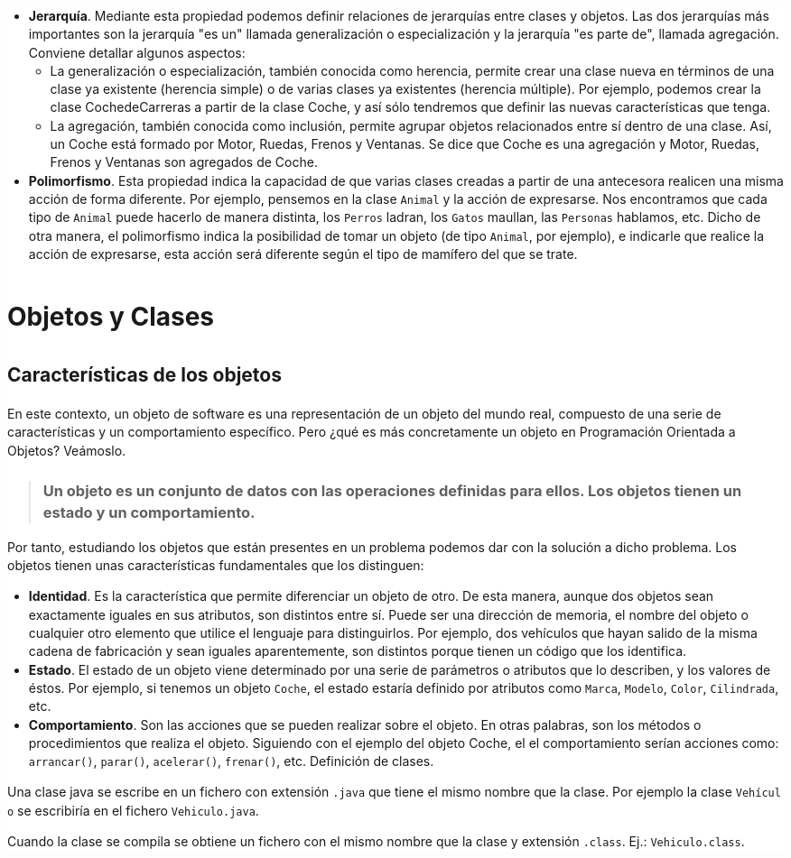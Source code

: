 - **Jerarquía**. Mediante esta propiedad podemos definir relaciones de jerarquías entre clases y objetos. Las dos jerarquías más importantes son la jerarquía "es un" llamada generalización o especialización y
  la jerarquía "es parte de", llamada agregación. Conviene detallar algunos aspectos:
  - La generalización o especialización, también conocida como herencia, permite crear una clase nueva en términos de una clase ya existente (herencia simple) o de varias clases ya existentes (herencia múltiple). Por ejemplo, podemos crear la clase CochedeCarreras a partir de la clase Coche, y así sólo tendremos que definir las nuevas características que tenga.
  - La agregación, también conocida como inclusión, permite agrupar objetos relacionados entre sí dentro de una clase. Así, un Coche está formado por Motor, Ruedas, Frenos y Ventanas. Se dice que Coche es una agregación y Motor, Ruedas, Frenos y Ventanas son agregados de Coche.
- **Polimorfismo**. Esta propiedad indica la capacidad de que varias clases creadas a partir de una antecesora realicen una misma acción de forma diferente. Por ejemplo, pensemos en la clase `Animal` y la acción de expresarse. Nos encontramos que cada tipo de `Animal` puede hacerlo de manera distinta, los `Perros` ladran, los `Gatos` maullan, las `Personas` hablamos, etc. Dicho de otra manera, el polimorfismo indica la posibilidad de tomar un objeto (de tipo `Animal`, por ejemplo), e indicarle que realice la acción de expresarse, esta acción será diferente según el tipo de mamífero del que se trate.

# Objetos y Clases

## Características de los objetos

En este contexto, un objeto de software es una representación de un objeto del mundo real, compuesto de una serie de características y un comportamiento específico. Pero ¿qué es más concretamente un objeto en Programación Orientada a Objetos? Veámoslo.

> ### Un objeto es un conjunto de datos con las operaciones definidas para ellos. Los objetos tienen un estado y un comportamiento.

Por tanto, estudiando los objetos que están presentes en un problema podemos dar con la solución a dicho problema. Los objetos tienen unas características fundamentales que los distinguen:

- **Identidad**. Es la característica que permite diferenciar un objeto de otro. De esta manera, aunque dos objetos sean exactamente iguales en sus atributos, son distintos entre sí. Puede ser una dirección de memoria, el nombre del objeto o cualquier otro elemento que utilice el lenguaje para distinguirlos. Por ejemplo, dos vehículos que hayan salido de la misma cadena de fabricación y sean iguales aparentemente, son distintos porque tienen un código que los identifica.
- **Estado**. El estado de un objeto viene determinado por una serie de parámetros o atributos que lo describen, y los valores de éstos. Por ejemplo, si tenemos un objeto `Coche`, el estado estaría definido por atributos como `Marca`, `Modelo`, `Color`, `Cilindrada`, etc.
- **Comportamiento**. Son las acciones que se pueden realizar sobre el objeto. En otras palabras, son los métodos o procedimientos que realiza el objeto. Siguiendo con el ejemplo del objeto Coche, el el comportamiento serían acciones como: `arrancar()`, `parar()`, `acelerar()`, `frenar()`, etc. Definición de clases. 

Una clase java se escribe en un fichero con extensión `.java` que tiene el mismo nombre que la clase. Por ejemplo la clase `Vehículo` se escribiría en el fichero `Vehiculo.java`.

Cuando la clase se compila se obtiene un fichero con el mismo nombre que la clase y extensión `.class`. Ej.: `Vehiculo.class`.
